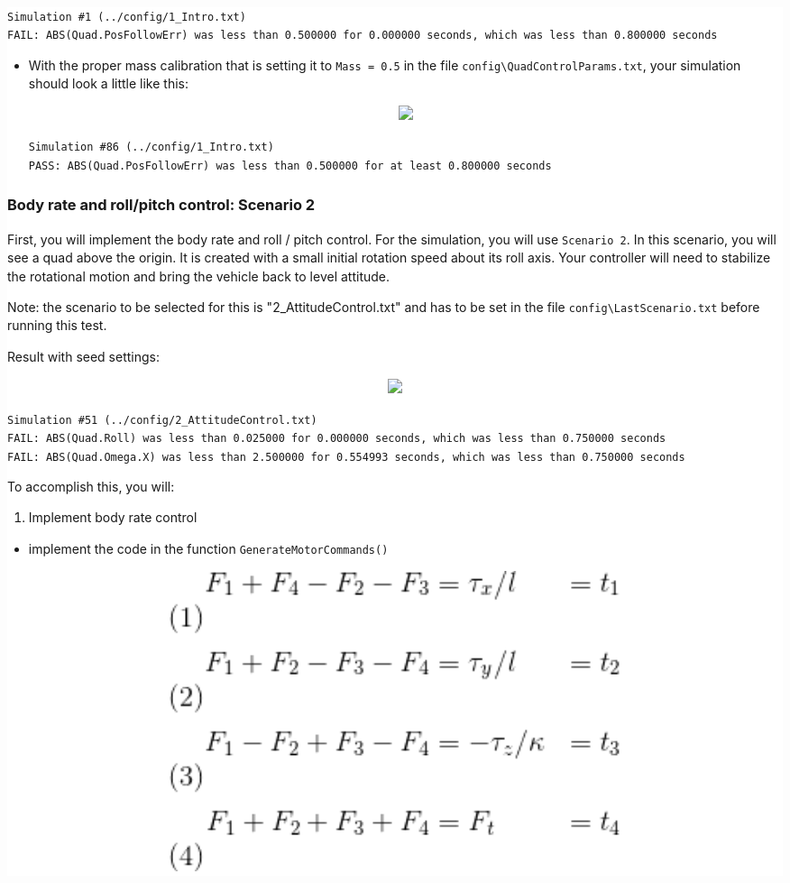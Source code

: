   ```
  Simulation #1 (../config/1_Intro.txt)
  FAIL: ABS(Quad.PosFollowErr) was less than 0.500000 for 0.000000 seconds, which was less than 0.800000 seconds
  ```

* With the proper mass calibration that is setting it to `Mass = 0.5` in the file `config\QuadControlParams.txt`, your simulation should look a little like this:

  <p align="center">
  <img src="animations/Scenario_1_pass.gif" width="500"/>
  </p>

  ```
  Simulation #86 (../config/1_Intro.txt)
  PASS: ABS(Quad.PosFollowErr) was less than 0.500000 for at least 0.800000 seconds

  ```




### Body rate and roll/pitch control: Scenario 2

First, you will implement the body rate and roll / pitch control.  For the simulation, you will use `Scenario 2`.  In this scenario, you will see a quad above the origin.  It is created with a small initial rotation speed about its roll axis.  Your controller will need to stabilize the rotational motion and bring the vehicle back to level attitude.

Note: the scenario to be selected for this is "2_AttitudeControl.txt" and has to be set in the file `config\LastScenario.txt` before running this test.

Result with seed settings:
<p align="center">
<img src="animations/Scenario_2_fail_1.gif" width="500"/>
</p>

```
Simulation #51 (../config/2_AttitudeControl.txt)
FAIL: ABS(Quad.Roll) was less than 0.025000 for 0.000000 seconds, which was less than 0.750000 seconds
FAIL: ABS(Quad.Omega.X) was less than 2.500000 for 0.554993 seconds, which was less than 0.750000 seconds

```
To accomplish this, you will:

1. Implement body rate control

 - implement the code in the function `GenerateMotorCommands()`
  
  <p align="center">
  <img src="animations/moments_force_eq_body.gif" width="500"/>
  </p>
